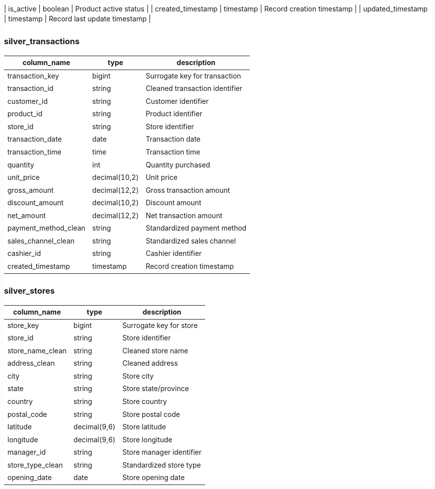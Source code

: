 | is_active                | boolean       | Product active status        |
| created_timestamp        | timestamp     | Record creation timestamp    |
| updated_timestamp        | timestamp     | Record last update timestamp |

### silver_transactions

| column_name          | type          | description                    |
| -------------------- | ------------- | ------------------------------ |
| transaction_key      | bigint        | Surrogate key for transaction  |
| transaction_id       | string        | Cleaned transaction identifier |
| customer_id          | string        | Customer identifier            |
| product_id           | string        | Product identifier             |
| store_id             | string        | Store identifier               |
| transaction_date     | date          | Transaction date               |
| transaction_time     | time          | Transaction time               |
| quantity             | int           | Quantity purchased             |
| unit_price           | decimal(10,2) | Unit price                     |
| gross_amount         | decimal(12,2) | Gross transaction amount       |
| discount_amount      | decimal(10,2) | Discount amount                |
| net_amount           | decimal(12,2) | Net transaction amount         |
| payment_method_clean | string        | Standardized payment method    |
| sales_channel_clean  | string        | Standardized sales channel     |
| cashier_id           | string        | Cashier identifier             |
| created_timestamp    | timestamp     | Record creation timestamp      |

### silver_stores

| column_name       | type         | description                  |
| ----------------- | ------------ | ---------------------------- |
| store_key         | bigint       | Surrogate key for store      |
| store_id          | string       | Store identifier             |
| store_name_clean  | string       | Cleaned store name           |
| address_clean     | string       | Cleaned address              |
| city              | string       | Store city                   |
| state             | string       | Store state/province         |
| country           | string       | Store country                |
| postal_code       | string       | Store postal code            |
| latitude          | decimal(9,6) | Store latitude               |
| longitude         | decimal(9,6) | Store longitude              |
| manager_id        | string       | Store manager identifier     |
| store_type_clean  | string       | Standardized store type      |
| opening_date      | date         | Store opening date           |